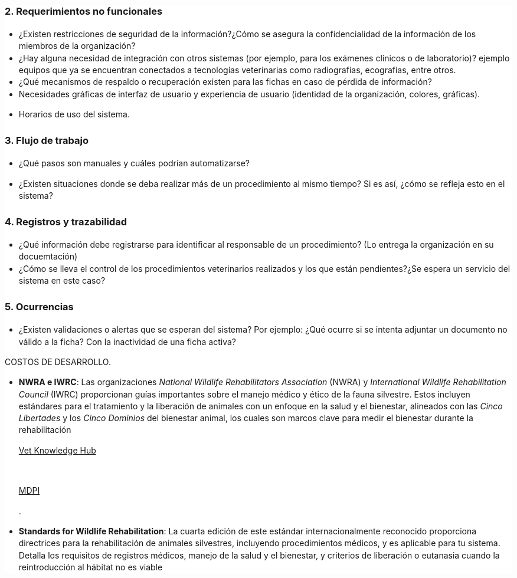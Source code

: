 ### 2. **Requerimientos no funcionales**

- ¿Existen restricciones de seguridad de la información?¿Cómo se asegura la confidencialidad de la información de los miembros de la organización?
- ¿Hay alguna necesidad de integración con otros sistemas (por ejemplo, para los exámenes clínicos o de laboratorio)? ejemplo equipos que ya se encuentran conectados a tecnologías veterinarias como radiografías, ecografías, entre otros.
- ¿Qué mecanismos de respaldo o recuperación existen para las fichas en caso de pérdida de información?
- Necesidades gráficas de interfaz de usuario y experiencia de usuario (identidad de la organización, colores, gráficas).
* Horarios de uso del sistema.

### 3. **Flujo de trabajo**

* ¿Qué pasos son manuales y cuáles podrían automatizarse?
- ¿Existen situaciones donde se deba realizar más de un procedimiento al mismo tiempo? Si es así, ¿cómo se refleja esto en el sistema?

### 4. **Registros y trazabilidad**

- ¿Qué información debe registrarse para identificar al responsable de un procedimiento?  (Lo entrega la organización
  en su docuemtación)
- ¿Cómo se lleva el control de los procedimientos veterinarios realizados y los que están pendientes?¿Se espera un servicio del sistema en este caso?

### 5. **Ocurrencias**

* ¿Existen validaciones o alertas que se esperan del sistema? Por ejemplo: ¿Qué ocurre si se intenta adjuntar un documento no válido a la ficha? Con la inactividad de una ficha activa?

COSTOS DE DESARROLLO.


- **NWRA e IWRC**: Las organizaciones _National Wildlife Rehabilitators Association_ (NWRA) y _International Wildlife Rehabilitation Council_ (IWRC) proporcionan guías importantes sobre el manejo médico y ético de la fauna silvestre. Estos incluyen estándares para el tratamiento y la liberación de animales con un enfoque en la salud y el bienestar, alineados con las _Cinco Libertades_ y los _Cinco Dominios_ del bienestar animal, los cuales son marcos clave para medir el bienestar durante la rehabilitación​
    
    [Vet Knowledge Hub](https://vetbooks.ir/minimum-standards-for-wildlife-rehabilitation-4th-edition/)
    
    ​
    
    [MDPI](https://www.mdpi.com/2076-2615/13/11/1836)
    
    .
    
- **Standards for Wildlife Rehabilitation**: La cuarta edición de este estándar internacionalmente reconocido proporciona directrices para la rehabilitación de animales silvestres, incluyendo procedimientos médicos, y es aplicable para tu sistema. Detalla los requisitos de registros médicos, manejo de la salud y el bienestar, y criterios de liberación o eutanasia cuando la reintroducción al hábitat no es viable​
    